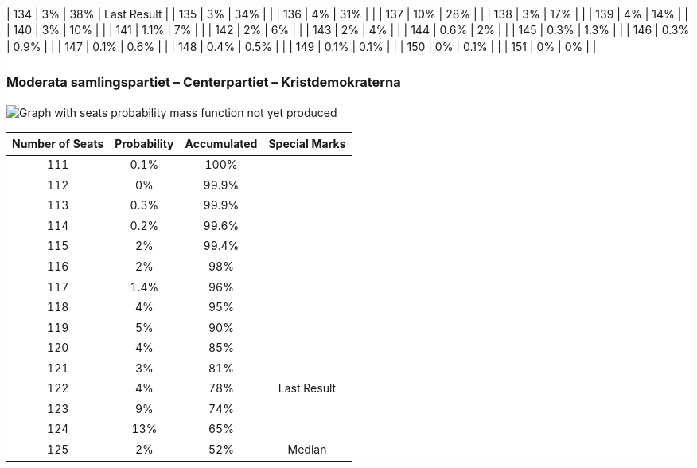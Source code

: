 | 134 | 3% | 38% | Last Result |
| 135 | 3% | 34% |  |
| 136 | 4% | 31% |  |
| 137 | 10% | 28% |  |
| 138 | 3% | 17% |  |
| 139 | 4% | 14% |  |
| 140 | 3% | 10% |  |
| 141 | 1.1% | 7% |  |
| 142 | 2% | 6% |  |
| 143 | 2% | 4% |  |
| 144 | 0.6% | 2% |  |
| 145 | 0.3% | 1.3% |  |
| 146 | 0.3% | 0.9% |  |
| 147 | 0.1% | 0.6% |  |
| 148 | 0.4% | 0.5% |  |
| 149 | 0.1% | 0.1% |  |
| 150 | 0% | 0.1% |  |
| 151 | 0% | 0% |  |

### Moderata samlingspartiet – Centerpartiet – Kristdemokraterna

![Graph with seats probability mass function not yet produced](2018-01-18-Sifo-coalitions-seats-pmf-m–c–kd.png "Seats Probability Mass Function")

| Number of Seats | Probability | Accumulated | Special Marks |
|:---------------:|:-----------:|:-----------:|:-------------:|
| 111 | 0.1% | 100% |  |
| 112 | 0% | 99.9% |  |
| 113 | 0.3% | 99.9% |  |
| 114 | 0.2% | 99.6% |  |
| 115 | 2% | 99.4% |  |
| 116 | 2% | 98% |  |
| 117 | 1.4% | 96% |  |
| 118 | 4% | 95% |  |
| 119 | 5% | 90% |  |
| 120 | 4% | 85% |  |
| 121 | 3% | 81% |  |
| 122 | 4% | 78% | Last Result |
| 123 | 9% | 74% |  |
| 124 | 13% | 65% |  |
| 125 | 2% | 52% | Median |